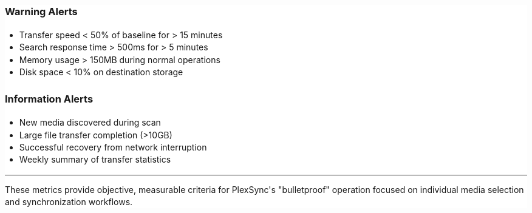 ### Warning Alerts
- Transfer speed < 50% of baseline for > 15 minutes
- Search response time > 500ms for > 5 minutes
- Memory usage > 150MB during normal operations
- Disk space < 10% on destination storage

### Information Alerts
- New media discovered during scan
- Large file transfer completion (>10GB)
- Successful recovery from network interruption
- Weekly summary of transfer statistics

---

These metrics provide objective, measurable criteria for PlexSync's "bulletproof" operation focused on individual media selection and synchronization workflows. 